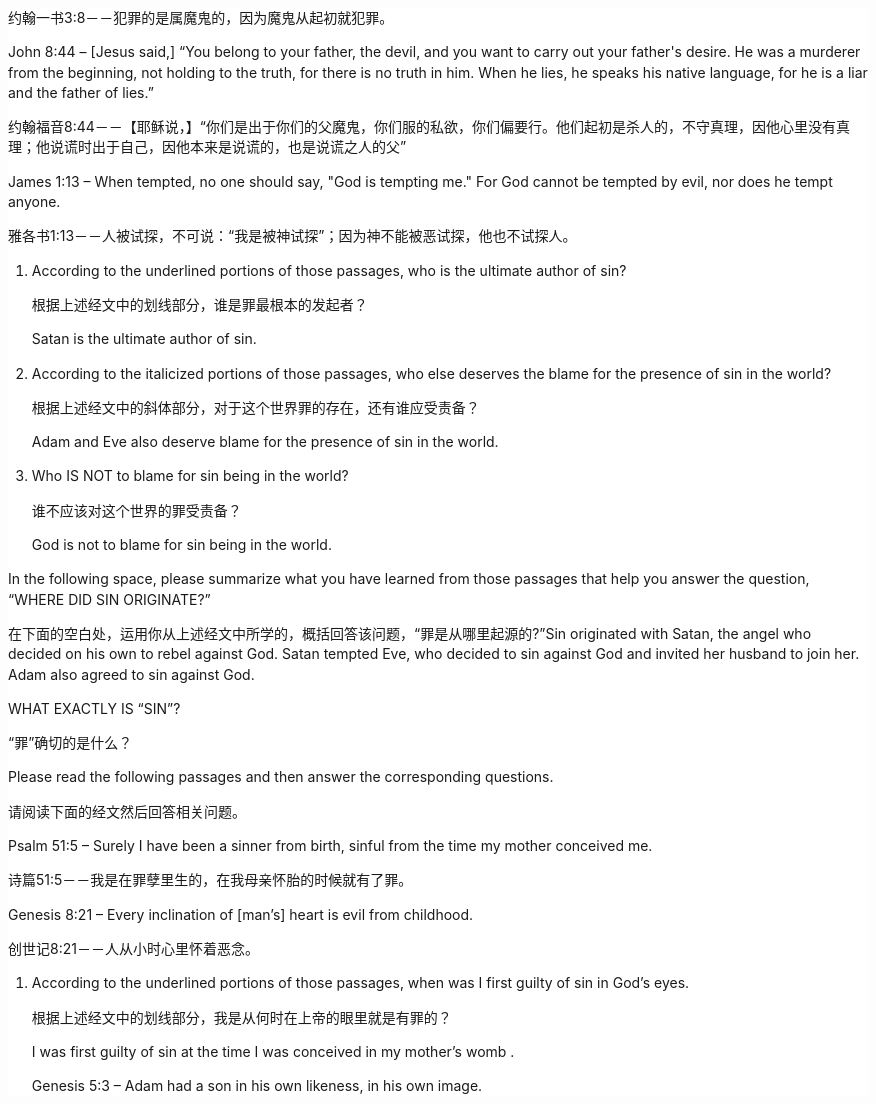 约翰一书3:8－－犯罪的是属魔鬼的，因为魔鬼从起初就犯罪。

John 8:44 – [Jesus said,] “You belong to your father, the devil, and you want to carry out your father's desire. He was a murderer from the beginning, not holding to the truth, for there is no truth in him. When he lies, he speaks his native language, for he is a liar and the father of lies.”

约翰福音8:44－－【耶稣说，】“你们是出于你们的父魔鬼，你们服的私欲，你们偏要行。他们起初是杀人的，不守真理，因他心里没有真理；他说谎时出于自己，因他本来是说谎的，也是说谎之人的父”

James 1:13 – When tempted, no one should say, "God is tempting me." For God cannot be tempted by evil, nor does he tempt anyone.

雅各书1:13－－人被试探，不可说：“我是被神试探”；因为神不能被恶试探，他也不试探人。

1. According to the underlined portions of those passages, who is the ultimate author of sin?

    根据上述经文中的划线部分，谁是罪最根本的发起者？

    Satan is the ultimate author of sin.

2. According to the italicized portions of those passages, who else deserves the blame for the presence of sin in the world?

    根据上述经文中的斜体部分，对于这个世界罪的存在，还有谁应受责备？

    Adam and Eve also deserve blame for the presence of sin in the world.

3. Who IS NOT to blame for sin being in the world?

    谁不应该对这个世界的罪受责备？

    God is not to blame for sin being in the world.

In the following space, please summarize what you have learned from those passages that help you answer the question, “WHERE DID SIN ORIGINATE?”

在下面的空白处，运用你从上述经文中所学的，概括回答该问题，“罪是从哪里起源的?”Sin originated with Satan, the angel who decided on his own to rebel against God.  Satan tempted Eve, who decided to sin against God and invited her husband to join her.  Adam also agreed to sin against God.

WHAT EXACTLY IS “SIN”?

“罪”确切的是什么？

Please read the following passages and then answer the corresponding questions.

请阅读下面的经文然后回答相关问题。

Psalm 51:5 – Surely I have been a sinner from birth, sinful from the time my mother conceived me.

诗篇51:5－－我是在罪孽里生的，在我母亲怀胎的时候就有了罪。

Genesis 8:21 – Every inclination of [man’s] heart is evil from childhood.

创世记8:21－－人从小时心里怀着恶念。

1. According to the underlined portions of those passages, when was I first guilty of sin in God’s eyes.

    根据上述经文中的划线部分，我是从何时在上帝的眼里就是有罪的？

    I was first guilty of sin at the time I was conceived in my mother’s womb .

    Genesis 5:3 – Adam had a son in his own likeness, in his own image.
